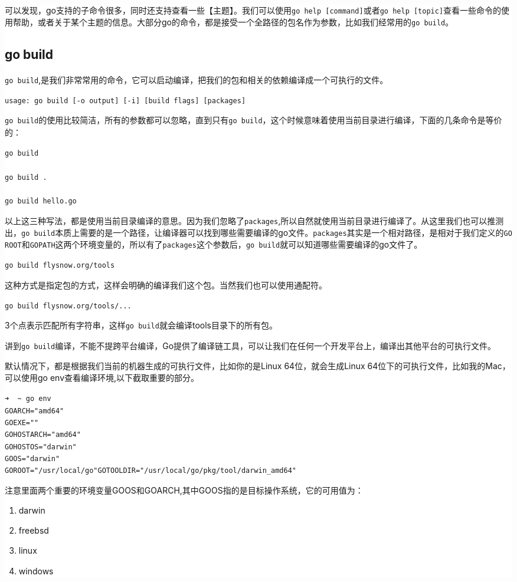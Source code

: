 可以发现，go支持的子命令很多，同时还支持查看一些【主题】。我们可以使用`go help [command]`或者`go help [topic]`查看一些命令的使用帮助，或者关于某个主题的信息。大部分go的命令，都是接受一个全路径的包名作为参数，比如我们经常用的`go build`。

## go build

`go build`,是我们非常常用的命令，它可以启动编译，把我们的包和相关的依赖编译成一个可执行的文件。

```
usage: go build [-o output] [-i] [build flags] [packages]
```

`go build`的使用比较简洁，所有的参数都可以忽略，直到只有`go build`，这个时候意味着使用当前目录进行编译，下面的几条命令是等价的：

```
go build

go build .

go build hello.go
```

以上这三种写法，都是使用当前目录编译的意思。因为我们忽略了`packages`,所以自然就使用当前目录进行编译了。从这里我们也可以推测出，`go build`本质上需要的是一个路径，让编译器可以找到哪些需要编译的go文件。`packages`其实是一个相对路径，是相对于我们定义的`GOROOT`和`GOPATH`这两个环境变量的，所以有了`packages`这个参数后，`go build`就可以知道哪些需要编译的go文件了。

```
go build flysnow.org/tools
```

这种方式是指定包的方式，这样会明确的编译我们这个包。当然我们也可以使用通配符。

```
go build flysnow.org/tools/...
```

3个点表示匹配所有字符串，这样`go build`就会编译tools目录下的所有包。

讲到`go build`编译，不能不提跨平台编译，Go提供了编译链工具，可以让我们在任何一个开发平台上，编译出其他平台的可执行文件。

默认情况下，都是根据我们当前的机器生成的可执行文件，比如你的是Linux 64位，就会生成Linux 64位下的可执行文件，比如我的Mac，可以使用go env查看编译环境,以下截取重要的部分。

```
➜  ~ go env
GOARCH="amd64"
GOEXE=""
GOHOSTARCH="amd64"
GOHOSTOS="darwin"
GOOS="darwin"
GOROOT="/usr/local/go"GOTOOLDIR="/usr/local/go/pkg/tool/darwin_amd64"
```

注意里面两个重要的环境变量GOOS和GOARCH,其中GOOS指的是目标操作系统，它的可用值为：

1.  darwin

2.  freebsd

3.  linux

4.  windows
